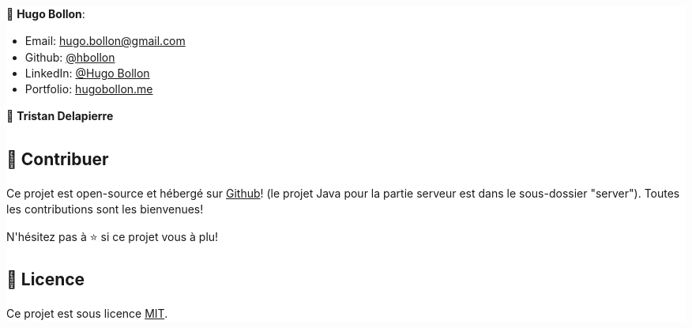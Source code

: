 👤 **Hugo Bollon**:

* Email: hugo.bollon@gmail.com
* Github: [@hbollon](https://github.com/hbollon)
* LinkedIn: [@Hugo Bollon](https://www.linkedin.com/in/hugo-bollon-68a2381a4/)
* Portfolio: [hugobollon.me](https://www.hugobollon.me)

👤 **Tristan Delapierre**

## 🤝 Contribuer

Ce projet est open-source et hébergé sur [Github](https://github.com/hbollon/SkillsList)! (le projet Java pour la partie serveur est dans le sous-dossier "server").
Toutes les contributions sont les bienvenues!

N'hésitez pas à ⭐️ si ce projet vous à plu!

## 📝 Licence

Ce projet est sous licence [MIT](https://github.com/hbollon/skillslist/blob/master/LICENSE).